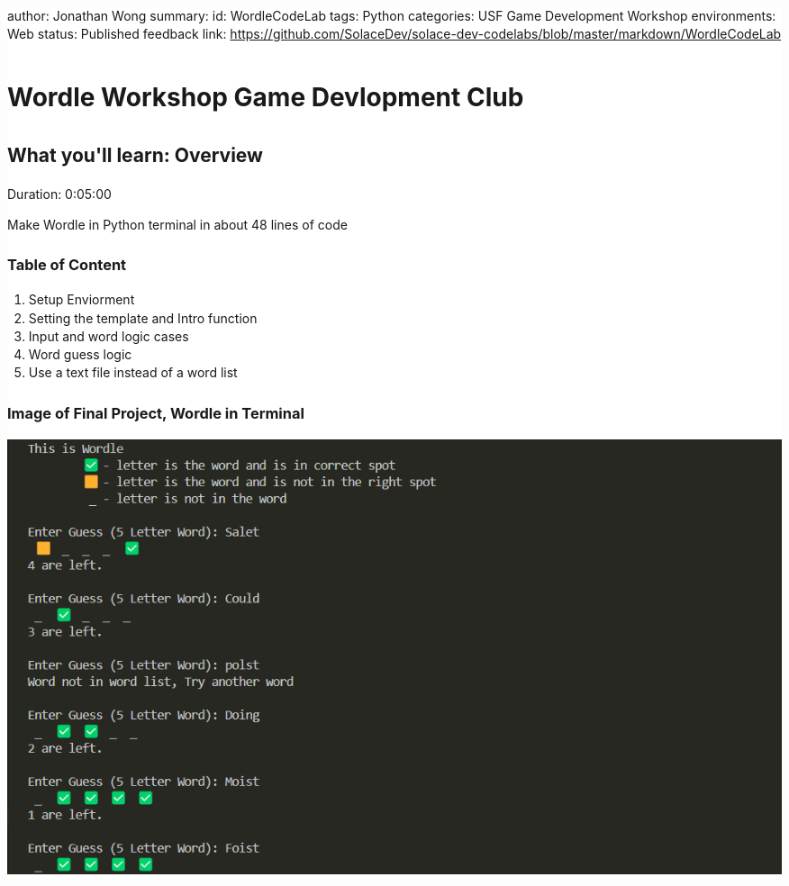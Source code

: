 author: Jonathan Wong
summary:
id: WordleCodeLab
tags: Python
categories: USF Game Development Workshop
environments: Web
status: Published
feedback link: https://github.com/SolaceDev/solace-dev-codelabs/blob/master/markdown/WordleCodeLab

# Wordle Workshop Game Devlopment Club

## What you'll learn: Overview

Duration: 0:05:00

Make Wordle in Python terminal in about 48 lines of code 

### Table of Content
1. Setup Enviorment 
1. Setting the template and Intro function
1. Input and word logic cases
1. Word guess logic
1. Use a text file instead of a word list

### Image of Final Project, Wordle in Terminal

![Finish Product](img/wordle.png)
